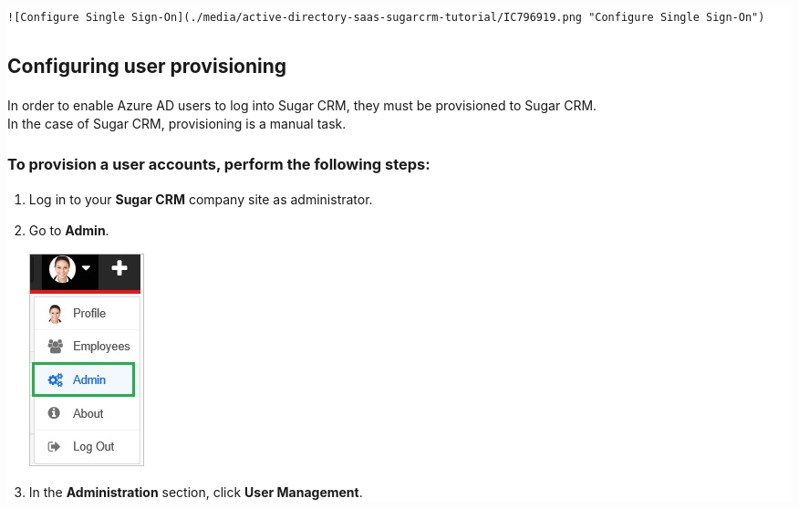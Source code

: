     ![Configure Single Sign-On](./media/active-directory-saas-sugarcrm-tutorial/IC796919.png "Configure Single Sign-On")

## Configuring user provisioning
In order to enable Azure AD users to log into Sugar CRM, they must be provisioned to Sugar CRM.  
In the case of Sugar CRM, provisioning is a manual task.

### To provision a user accounts, perform the following steps:
1. Log in to your **Sugar CRM** company site as administrator.
2. Go to **Admin**.
   
   ![Admin](./media/active-directory-saas-sugarcrm-tutorial/IC795888.png "Admin")
3. In the **Administration** section, click **User Management**.
   